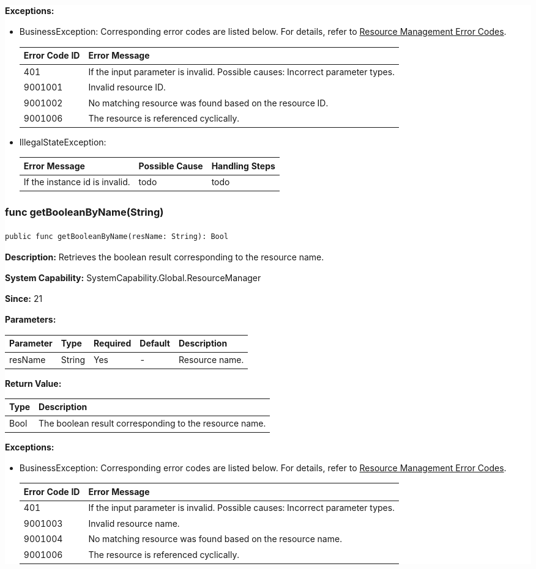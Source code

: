 **Exceptions:**

- BusinessException: Corresponding error codes are listed below. For details, refer to [Resource Management Error Codes](./cj-errorcode-resource-manager.md).

  | Error Code ID | Error Message |
  | :---- | :--- |
  | 401 | If the input parameter is invalid. Possible causes: Incorrect parameter types. |
  | 9001001 | Invalid resource ID. |
  | 9001002 | No matching resource was found based on the resource ID. |
  | 9001006 | The resource is referenced cyclically. |

- IllegalStateException:

  | Error Message | Possible Cause | Handling Steps |
  | :---- | :--- | :--- |
  | If the instance id is invalid. | todo | todo |

### func getBooleanByName(String)

```cangjie
public func getBooleanByName(resName: String): Bool
```

**Description:** Retrieves the boolean result corresponding to the resource name.

**System Capability:** SystemCapability.Global.ResourceManager

**Since:** 21

**Parameters:**

| Parameter | Type | Required | Default | Description |
|:---|:---|:---|:---|:---|
| resName | String | Yes | - | Resource name. |

**Return Value:**

| Type | Description |
|:----|:----|
| Bool | The boolean result corresponding to the resource name. |

**Exceptions:**

- BusinessException: Corresponding error codes are listed below. For details, refer to [Resource Management Error Codes](./cj-errorcode-resource-manager.md).

  | Error Code ID | Error Message |
  | :---- | :--- |
  | 401 | If the input parameter is invalid. Possible causes: Incorrect parameter types. |
  | 9001003 | Invalid resource name. |
  | 9001004 | No matching resource was found based on the resource name. |
  | 9001006 | The resource is referenced cyclically. |
